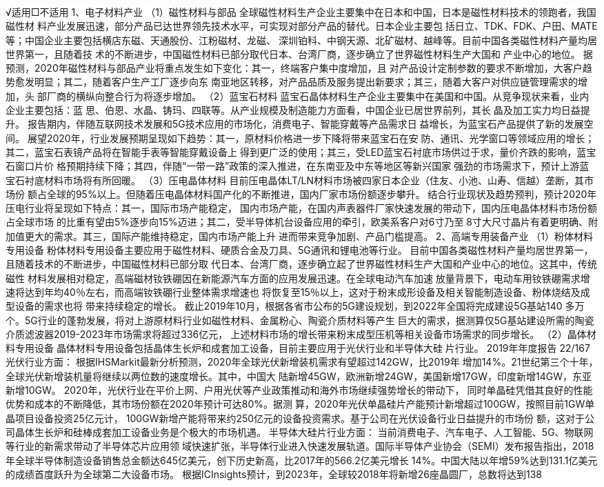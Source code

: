 √适用□不适用
1、电子材料产业
（1）磁性材料与部品
全球磁性材料生产企业主要集中在日本和中国，日本是磁性材料技术的领跑者，我国磁性材
料产业发展迅速，部分产品已达世界领先技术水平，可实现对部分产品的替代。日本企业主要包
括日立、TDK、FDK、户田、MATE等；中国企业主要包括横店东磁、天通股份、江粉磁材、龙磁、
深圳铂科、中钢天源、北矿磁材、越峰等。目前中国各类磁性材料产量均居世界第一，且随着技
术的不断进步，中国磁性材料已部分取代日本、台湾厂商，逐步确立了世界磁性材料生产大国和
产业中心的地位。
据预测，2020年磁性材料与部品产业将重点发生如下变化：其一，终端客户集中度增加，且
对产品设计定制参数的要求不断增加，大客户趋势愈发明显；其二，随着客户生产工厂逐步向东
南亚地区转移，对产品品质及服务提出新要求；其三，随着大客户对供应链管理需求的增加，头
部厂商的横纵向整合行为将逐步增加。
（2）蓝宝石材料
蓝宝石晶体材料生产企业主要集中在美国和中国。从竞争现状来看，业内企业主要包括：蓝
思、伯恩、水晶、铸玛、四联等。从产业规模及制造能力方面看，中国企业已居世界前列，其长
晶及加工实力均日益提升。
报告期内，伴随互联网技术发展和5G技术应用的市场化，消费电子、智能穿戴等产品需求日
益增长，为蓝宝石产品提供了新的发展空间。
展望2020年，行业发展预期呈现如下趋势：其一，原材料价格进一步下降将带来蓝宝石在安
防、通讯、光学窗口等领域应用的增长；其二，蓝宝石表镜产品将在智能手表等智能穿戴设备上
得到更广泛的使用；其三，受LED蓝宝石衬底市场供过于求，量价齐跌的影响，蓝宝石窗口片价
格预期持续下降；其四，伴随“一带一路”政策的深入推进，在东南亚及中东等地区等新兴国家
强劲的市场需求下，预计上游蓝宝石衬底材料市场将有所回暖。
（3）压电晶体材料
目前压电晶体LT/LN材料市场被四家日本企业（住友、小池、山寿、信越）垄断，其市场份
额占全球的95%以上。但随着压电晶体材料国产化的不断推进，国内厂家市场份额逐步攀升。
结合行业现状及趋势预判，预计2020年压电行业将呈现如下特点：其一，国际市场产能稳定，
国内市场产能，在国内声表器件厂家快速发展的带动下，国内压电晶体材料市场份额占全球市场
的比重有望由5%逐步向15%迈进；其二，受半导体机台设备应用的牵引，欧美系客户对6寸乃至
8寸大尺寸晶片有着更明确、附加值更大的需求。其三，国际产能维持稳定，国内市场产能上升
进而带来竞争加剧、产品门槛提高。
2、高端专用装备产业
（1）粉体材料专用设备
粉体材料专用设备主要应用于磁性材料、硬质合金及刀具、5G通讯和锂电池等行业。
目前中国各类磁性材料产量均居世界第一，且随着技术的不断进步，中国磁性材料已部分取
代日本、台湾厂商，逐步确立起了世界磁性材料生产大国和产业中心的地位。这其中，传统磁性
材料发展相对稳定，高端磁材钕铁硼因在新能源汽车方面的应用发展迅速。在全球电动汽车加速
放量背景下，电动车用钕铁硼需求增速将达到年均40％左右，而高端钕铁硼行业整体需求增速也
将恢复至15％以上，这对于粉末成形设备及相关智能制造设备、粉体烧结及成型设备的需求也将
带来持续稳定的增长。
截止2019年10月，根据各省市公布的5G建设规划，到2022年全国将完成建设5G基站140
多万个。5G行业的蓬勃发展，将对上游原材料行业如磁性材料、金属粉心、陶瓷介质材料等产生
巨大的需求，据测算仅5G基站建设所需的陶瓷介质滤波器2019-2023年市场需求将超过336亿元，
上述材料市场的增长带来粉末成型压机等相关设备市场需求的同步增长。
（2）晶体材料专用设备
晶体材料专用设备包括晶体生长炉和成套加工设备，目前主要应用于光伏行业和半导体大硅
片行业。
2019年年度报告
22/167光伏行业方面：
根据IHSMarkit最新分析预测，2020年全球光伏新增装机需求有望超过142GW，比2019年
增加14%。21世纪第三个十年，全球光伏新增装机量将继续以两位数的速度增长。其中，中国大
陆新增45GW，欧洲新增24GW，美国新增17GW，印度新增14GW，东亚新增10GW。
2020年，光伏行业在平价上网、户用光伏等产业政策推动和海外市场继续强势增长的带动下，
同时单晶硅凭借其良好的性能优势和成本的不断降低，其市场份额在2020年预计可达80%。据测
算，2020年光伏单晶硅片产能预计新增超过100GW，按照目前1GW单晶项目设备投资25亿元计，
100GW新增产能将带来约250亿元的设备投资需求。基于公司在光伏设备行业日益提升的市场份
额，这对于公司晶体生长炉和硅棒成套加工设备业务是个极大的市场机遇。
半导体大硅片行业方面：
当前消费电子、汽车电子、人工智能、5G、物联网等行业的新需求带动了半导体芯片应用领
域快速扩张，半导体行业进入快速发展轨道。国际半导体产业协会（SEMI）发布报告指出，2018
年全球半导体制造设备销售总金额达645亿美元，创下历史新高，比2017年的566.2亿美元增长
14%。中国大陆以年增59%达到131.1亿美元的成绩首度跃升为全球第二大设备市场。
根据ICInsights预计，到2023年，全球较2018年将新增26座晶圆厂，总数将达到138